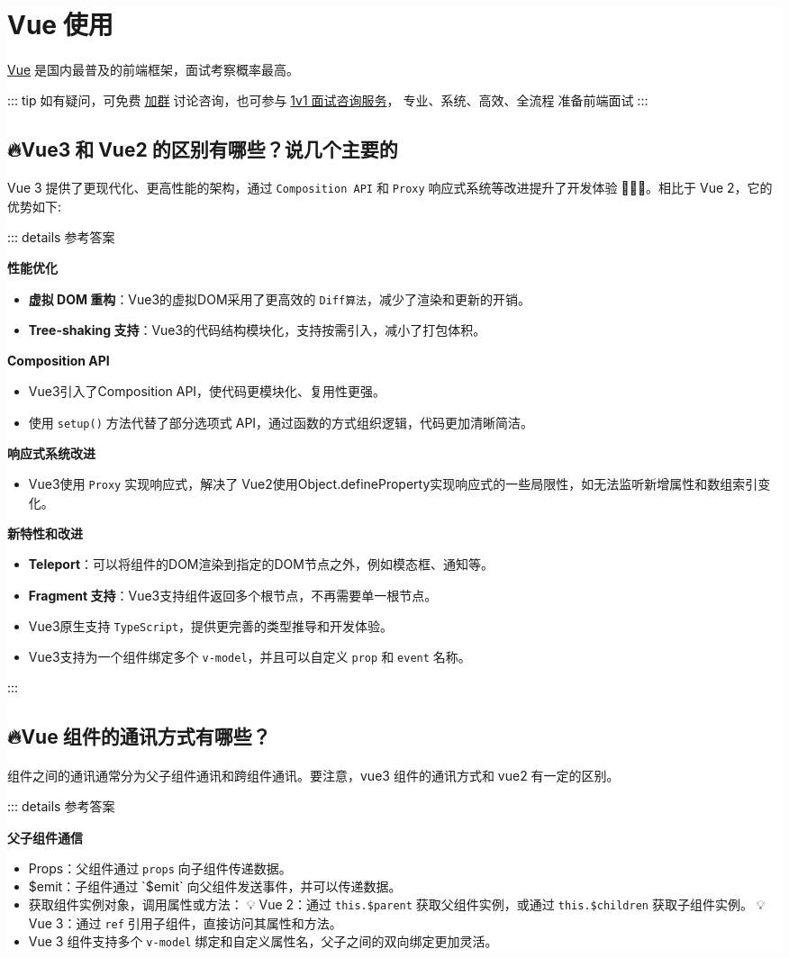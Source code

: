 # Vue 使用

[Vue](https://cn.vuejs.org/) 是国内最普及的前端框架，面试考察概率最高。

::: tip
如有疑问，可免费 [加群](/docs/services/group.md) 讨论咨询，也可参与 [1v1 面试咨询服务](/docs/services/1v1.md)， 专业、系统、高效、全流程 准备前端面试
:::

## 🔥Vue3 和 Vue2 的区别有哪些？说几个主要的

Vue 3 提供了更现代化、更高性能的架构，通过 `Composition API` 和 `Proxy` 响应式系统等改进提升了开发体验 :tada::tada::tada:。相比于 Vue 2，它的优势如下:

::: details 参考答案

**性能优化**

- **虚拟 DOM 重构**：Vue3的虚拟DOM采用了更高效的 `Diff算法`，减少了渲染和更新的开销。

- **Tree-shaking 支持**：Vue3的代码结构模块化，支持按需引入，减小了打包体积。

**Composition API**

- Vue3引入了Composition API，使代码更模块化、复用性更强。

- 使用 `setup()` 方法代替了部分选项式 API，通过函数的方式组织逻辑，代码更加清晰简洁。

**响应式系统改进**

- Vue3使用 `Proxy` 实现响应式，解决了 Vue2使用Object.defineProperty实现响应式的一些局限性，如无法监听新增属性和数组索引变化。

**新特性和改进**

- **Teleport**：可以将组件的DOM渲染到指定的DOM节点之外，例如模态框、通知等。

- **Fragment 支持**：Vue3支持组件返回多个根节点，不再需要单一根节点。

- Vue3原生支持 `TypeScript`，提供更完善的类型推导和开发体验。

- Vue3支持为一个组件绑定多个 `v-model`，并且可以自定义 `prop` 和 `event` 名称。

:::

## 🔥Vue 组件的通讯方式有哪些？

组件之间的通讯通常分为父子组件通讯和跨组件通讯。要注意，vue3 组件的通讯方式和 vue2 有一定的区别。

::: details 参考答案

**父子组件通信**

- Props：父组件通过 `props` 向子组件传递数据。
- $emit：子组件通过 `$emit` 向父组件发送事件，并可以传递数据。
- 获取组件实例对象，调用属性或方法：
  💡 Vue 2：通过 `this.$parent` 获取父组件实例，或通过 `this.$children` 获取子组件实例。
  💡 Vue 3：通过 `ref` 引用子组件，直接访问其属性和方法。
- Vue 3 组件支持多个 `v-model` 绑定和自定义属性名，父子之间的双向绑定更加灵活。
